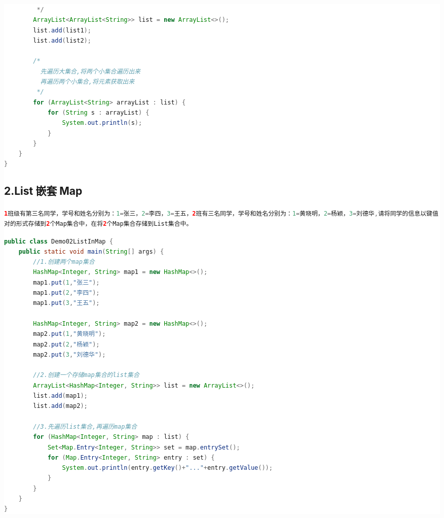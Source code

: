 ```java
         */
        ArrayList<ArrayList<String>> list = new ArrayList<>();
        list.add(list1);
        list.add(list2);

        /*
          先遍历大集合,将两个小集合遍历出来
          再遍历两个小集合,将元素获取出来
         */
        for (ArrayList<String> arrayList : list) {
            for (String s : arrayList) {
                System.out.println(s);
            }
        }
    }
}
```

## 2.List 嵌套 Map

```java
1班级有第三名同学，学号和姓名分别为：1=张三，2=李四，3=王五，2班有三名同学，学号和姓名分别为：1=黄晓明，2=杨颖，3=刘德华,请将同学的信息以键值对的形式存储到2个Map集合中，在将2个Map集合存储到List集合中。
```

```java
public class Demo02ListInMap {
    public static void main(String[] args) {
        //1.创建两个map集合
        HashMap<Integer, String> map1 = new HashMap<>();
        map1.put(1,"张三");
        map1.put(2,"李四");
        map1.put(3,"王五");

        HashMap<Integer, String> map2 = new HashMap<>();
        map2.put(1,"黄晓明");
        map2.put(2,"杨颖");
        map2.put(3,"刘德华");

        //2.创建一个存储map集合的list集合
        ArrayList<HashMap<Integer, String>> list = new ArrayList<>();
        list.add(map1);
        list.add(map2);

        //3.先遍历list集合,再遍历map集合
        for (HashMap<Integer, String> map : list) {
            Set<Map.Entry<Integer, String>> set = map.entrySet();
            for (Map.Entry<Integer, String> entry : set) {
                System.out.println(entry.getKey()+"..."+entry.getValue());
            }
        }
    }
}

```
